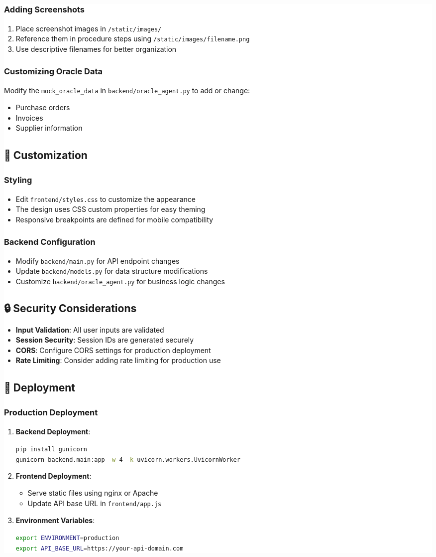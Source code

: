 ### Adding Screenshots

1. Place screenshot images in `/static/images/`
2. Reference them in procedure steps using `/static/images/filename.png`
3. Use descriptive filenames for better organization

### Customizing Oracle Data

Modify the `mock_oracle_data` in `backend/oracle_agent.py` to add or change:
- Purchase orders
- Invoices
- Supplier information

## 🎨 Customization

### Styling
- Edit `frontend/styles.css` to customize the appearance
- The design uses CSS custom properties for easy theming
- Responsive breakpoints are defined for mobile compatibility

### Backend Configuration
- Modify `backend/main.py` for API endpoint changes
- Update `backend/models.py` for data structure modifications
- Customize `backend/oracle_agent.py` for business logic changes

## 🔒 Security Considerations

- **Input Validation**: All user inputs are validated
- **Session Security**: Session IDs are generated securely
- **CORS**: Configure CORS settings for production deployment
- **Rate Limiting**: Consider adding rate limiting for production use

## 🚀 Deployment

### Production Deployment

1. **Backend Deployment**:
   ```bash
   pip install gunicorn
   gunicorn backend.main:app -w 4 -k uvicorn.workers.UvicornWorker
   ```

2. **Frontend Deployment**:
   - Serve static files using nginx or Apache
   - Update API base URL in `frontend/app.js`

3. **Environment Variables**:
   ```bash
   export ENVIRONMENT=production
   export API_BASE_URL=https://your-api-domain.com
   ```
